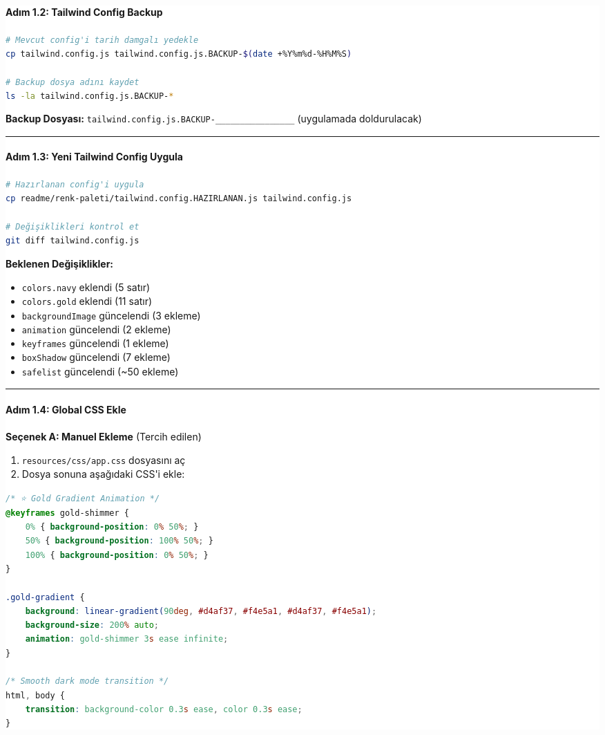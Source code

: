 
#### Adım 1.2: Tailwind Config Backup

```bash
# Mevcut config'i tarih damgalı yedekle
cp tailwind.config.js tailwind.config.js.BACKUP-$(date +%Y%m%d-%H%M%S)

# Backup dosya adını kaydet
ls -la tailwind.config.js.BACKUP-*
```

**Backup Dosyası:** `tailwind.config.js.BACKUP-________________` (uygulamada doldurulacak)

---

#### Adım 1.3: Yeni Tailwind Config Uygula

```bash
# Hazırlanan config'i uygula
cp readme/renk-paleti/tailwind.config.HAZIRLANAN.js tailwind.config.js

# Değişiklikleri kontrol et
git diff tailwind.config.js
```

**Beklenen Değişiklikler:**
- `colors.navy` eklendi (5 satır)
- `colors.gold` eklendi (11 satır)
- `backgroundImage` güncelendi (3 ekleme)
- `animation` güncelendi (2 ekleme)
- `keyframes` güncelendi (1 ekleme)
- `boxShadow` güncelendi (7 ekleme)
- `safelist` güncelendi (~50 ekleme)

---

#### Adım 1.4: Global CSS Ekle

**Seçenek A: Manuel Ekleme** (Tercih edilen)

1. `resources/css/app.css` dosyasını aç
2. Dosya sonuna aşağıdaki CSS'i ekle:

```css
/* ⭐ Gold Gradient Animation */
@keyframes gold-shimmer {
    0% { background-position: 0% 50%; }
    50% { background-position: 100% 50%; }
    100% { background-position: 0% 50%; }
}

.gold-gradient {
    background: linear-gradient(90deg, #d4af37, #f4e5a1, #d4af37, #f4e5a1);
    background-size: 200% auto;
    animation: gold-shimmer 3s ease infinite;
}

/* Smooth dark mode transition */
html, body {
    transition: background-color 0.3s ease, color 0.3s ease;
}
```

